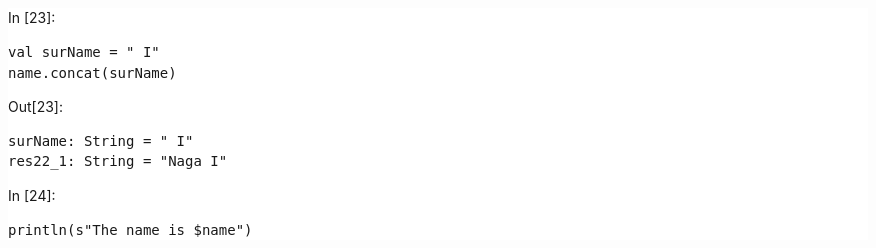 <div class="cell border-box-sizing code_cell rendered">

<div class="input">

<div class="prompt input_prompt">In [23]:</div>

<div class="inner_cell">

<div class="input_area">

<div class=" highlight hl-scala">

<pre><span></span><span class="k">val</span> <span class="n">surName</span> <span class="k">=</span> <span class="s">" I"</span>
<span class="n">name</span><span class="o">.</span><span class="n">concat</span><span class="o">(</span><span class="n">surName</span><span class="o">)</span>
</pre>

</div>

</div>

</div>

</div>

<div class="output_wrapper">

<div class="output">

<div class="output_area">

<div class="prompt output_prompt">Out[23]:</div>

<div class="output_text output_subarea output_execute_result">

<pre><span class="ansi-cyan-fg">surName</span>: <span class="ansi-green-fg">String</span> = <span class="ansi-green-fg">" I"</span>
<span class="ansi-cyan-fg">res22_1</span>: <span class="ansi-green-fg">String</span> = <span class="ansi-green-fg">"Naga I"</span></pre>

</div>

</div>

</div>

</div>

</div>

<div class="cell border-box-sizing code_cell rendered">

<div class="input">

<div class="prompt input_prompt">In [24]:</div>

<div class="inner_cell">

<div class="input_area">

<div class=" highlight hl-scala">

<pre><span></span><span class="n">println</span><span class="o">(</span><span class="s">s"The name is</span> <span class="si">$name</span><span class="s">"</span><span class="o">)</span>
</pre>
